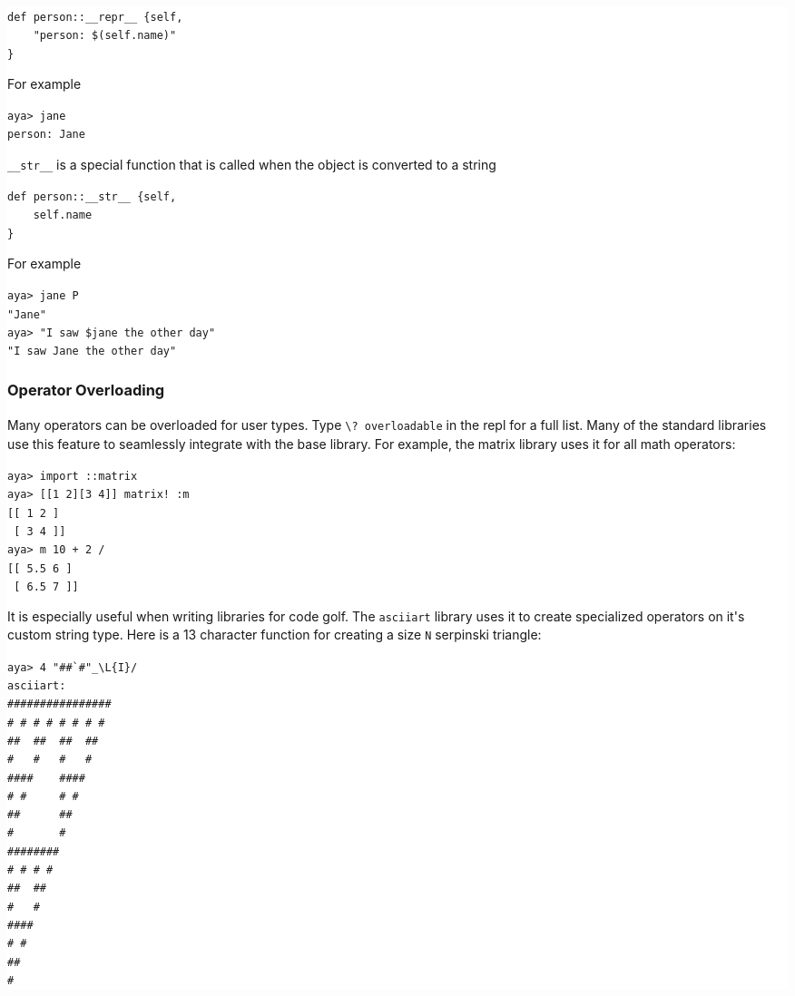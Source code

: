 ```
def person::__repr__ {self,
    "person: $(self.name)"
}
```

For example

```
aya> jane
person: Jane 
```

`__str__` is a special function that is called when the object is converted to a string

```
def person::__str__ {self,
    self.name
}
```

For example

```
aya> jane P
"Jane"
aya> "I saw $jane the other day"
"I saw Jane the other day"
```

### Operator Overloading

Many operators can be overloaded for user types. Type `\? overloadable` in the repl for a full list. Many of the standard libraries use this feature to seamlessly integrate with the base library. For example, the matrix library uses it for all math operators:

```
aya> import ::matrix
aya> [[1 2][3 4]] matrix! :m
[[ 1 2 ]
 [ 3 4 ]] 
aya> m 10 + 2 /
[[ 5.5 6 ]
 [ 6.5 7 ]] 
```

It is especially useful when writing libraries for code golf. The `asciiart` library uses it to create specialized operators on it's custom string type. Here is a 13 character function for creating a size `N` serpinski triangle:

```
aya> 4 "##`#"_\L{I}/
asciiart:
################
# # # # # # # # 
##  ##  ##  ##  
#   #   #   #   
####    ####    
# #     # #     
##      ##      
#       #       
########        
# # # #         
##  ##          
#   #           
####            
# #             
##              
# 
```
